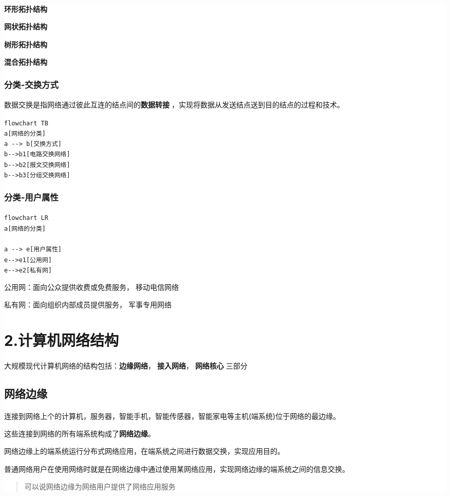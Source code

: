 **环形拓扑结构**

**网状拓扑结构**

**树形拓扑结构**

**混合拓扑结构**

### 分类-交换方式

数据交换是指网络通过彼此互连的结点间的**数据转接** ，实现将数据从发送结点送到目的结点的过程和技术。

```mermaid
flowchart TB
a[网络的分类]
a --> b[交换方式]
b-->b1[电路交换网络]
b-->b2[报文交换网络]
b-->b3[分组交换网络]
```



### 分类-用户属性

```mermaid
flowchart LR
a[网络的分类]

a --> e[用户属性]
e-->e1[公用网]
e-->e2[私有网]
```

公用网：面向公众提供收费或免费服务， 移动电信网络

私有网：面向组织内部成员提供服务， 军事专用网络



# 2.计算机网络结构



大规模现代计算机网络的结构包括：**边缘网络**， **接入网络**， **网络核心** 三部分



## 网络边缘

连接到网络上个的计算机，服务器，智能手机，智能传感器，智能家电等主机(端系统)位于网络的最边缘。

这些连接到网络的所有端系统构成了**网络边缘**。

网络边缘上的端系统运行分布式网络应用，在端系统之间进行数据交换，实现应用目的。

普通网络用户在使用网络时就是在网络边缘中通过使用某网络应用，实现网络边缘的端系统之间的信息交换。

> 可以说网络边缘为网络用户提供了网络应用服务
